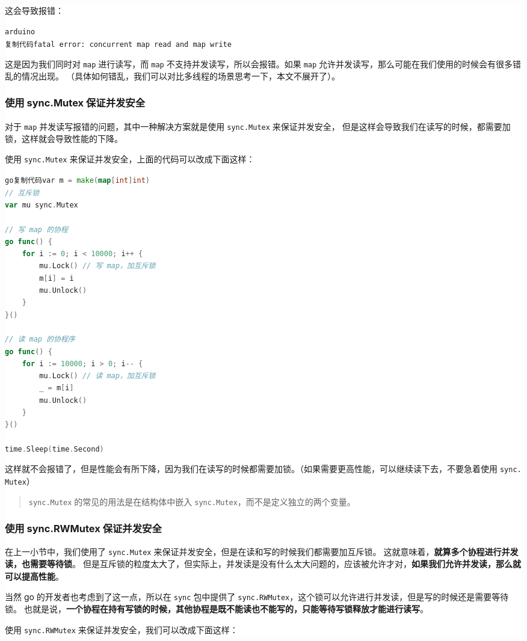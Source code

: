 这会导致报错：

```arduino
arduino
复制代码fatal error: concurrent map read and map write
```

这是因为我们同时对 `map` 进行读写，而 `map` 不支持并发读写，所以会报错。如果 `map` 允许并发读写，那么可能在我们使用的时候会有很多错乱的情况出现。 （具体如何错乱，我们可以对比多线程的场景思考一下，本文不展开了）。

### 使用 sync.Mutex 保证并发安全

对于 `map` 并发读写报错的问题，其中一种解决方案就是使用 `sync.Mutex` 来保证并发安全， 但是这样会导致我们在读写的时候，都需要加锁，这样就会导致性能的下降。

使用 `sync.Mutex` 来保证并发安全，上面的代码可以改成下面这样：

```go
go复制代码var m = make(map[int]int)
// 互斥锁
var mu sync.Mutex

// 写 map 的协程
go func() {
    for i := 0; i < 10000; i++ {
        mu.Lock() // 写 map，加互斥锁
        m[i] = i
        mu.Unlock()
    }
}()

// 读 map 的协程序
go func() {
    for i := 10000; i > 0; i-- {
        mu.Lock() // 读 map，加互斥锁
        _ = m[i]
        mu.Unlock()
    }
}()

time.Sleep(time.Second)
```

这样就不会报错了，但是性能会有所下降，因为我们在读写的时候都需要加锁。（如果需要更高性能，可以继续读下去，不要急着使用 `sync.Mutex`）

> `sync.Mutex` 的常见的用法是在结构体中嵌入 `sync.Mutex`，而不是定义独立的两个变量。

### 使用 sync.RWMutex 保证并发安全

在上一小节中，我们使用了 `sync.Mutex` 来保证并发安全，但是在读和写的时候我们都需要加互斥锁。 这就意味着，**就算多个协程进行并发读，也需要等待锁**。 但是互斥锁的粒度太大了，但实际上，并发读是没有什么太大问题的，应该被允许才对，**如果我们允许并发读，那么就可以提高性能**。

当然 go 的开发者也考虑到了这一点，所以在 `sync` 包中提供了 `sync.RWMutex`，这个锁可以允许进行并发读，但是写的时候还是需要等待锁。 也就是说，**一个协程在持有写锁的时候，其他协程是既不能读也不能写的，只能等待写锁释放才能进行读写**。

使用 `sync.RWMutex` 来保证并发安全，我们可以改成下面这样：
